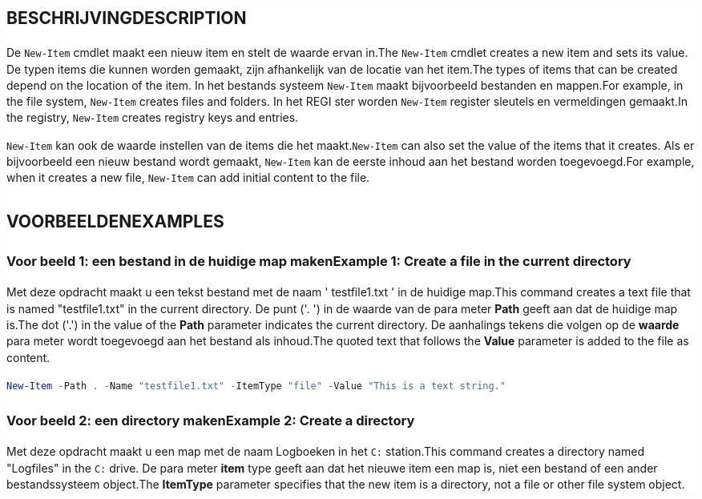 ## <span data-ttu-id="0de53-108">BESCHRIJVING</span><span class="sxs-lookup"><span data-stu-id="0de53-108">DESCRIPTION</span></span>

<span data-ttu-id="0de53-109">De `New-Item` cmdlet maakt een nieuw item en stelt de waarde ervan in.</span><span class="sxs-lookup"><span data-stu-id="0de53-109">The `New-Item` cmdlet creates a new item and sets its value.</span></span> <span data-ttu-id="0de53-110">De typen items die kunnen worden gemaakt, zijn afhankelijk van de locatie van het item.</span><span class="sxs-lookup"><span data-stu-id="0de53-110">The types of items that can be created depend on the location of the item.</span></span> <span data-ttu-id="0de53-111">In het bestands systeem `New-Item` maakt bijvoorbeeld bestanden en mappen.</span><span class="sxs-lookup"><span data-stu-id="0de53-111">For example, in the file system, `New-Item` creates files and folders.</span></span> <span data-ttu-id="0de53-112">In het REGI ster worden `New-Item` register sleutels en vermeldingen gemaakt.</span><span class="sxs-lookup"><span data-stu-id="0de53-112">In the registry, `New-Item` creates registry keys and entries.</span></span>

<span data-ttu-id="0de53-113">`New-Item` kan ook de waarde instellen van de items die het maakt.</span><span class="sxs-lookup"><span data-stu-id="0de53-113">`New-Item` can also set the value of the items that it creates.</span></span> <span data-ttu-id="0de53-114">Als er bijvoorbeeld een nieuw bestand wordt gemaakt, `New-Item` kan de eerste inhoud aan het bestand worden toegevoegd.</span><span class="sxs-lookup"><span data-stu-id="0de53-114">For example, when it creates a new file, `New-Item` can add initial content to the file.</span></span>

## <span data-ttu-id="0de53-115">VOORBEELDEN</span><span class="sxs-lookup"><span data-stu-id="0de53-115">EXAMPLES</span></span>

### <span data-ttu-id="0de53-116">Voor beeld 1: een bestand in de huidige map maken</span><span class="sxs-lookup"><span data-stu-id="0de53-116">Example 1: Create a file in the current directory</span></span>

<span data-ttu-id="0de53-117">Met deze opdracht maakt u een tekst bestand met de naam ' testfile1.txt ' in de huidige map.</span><span class="sxs-lookup"><span data-stu-id="0de53-117">This command creates a text file that is named "testfile1.txt" in the current directory.</span></span> <span data-ttu-id="0de53-118">De punt ('. ') in de waarde van de para meter **Path** geeft aan dat de huidige map is.</span><span class="sxs-lookup"><span data-stu-id="0de53-118">The dot ('.') in the value of the **Path** parameter indicates the current directory.</span></span> <span data-ttu-id="0de53-119">De aanhalings tekens die volgen op de **waarde** para meter wordt toegevoegd aan het bestand als inhoud.</span><span class="sxs-lookup"><span data-stu-id="0de53-119">The quoted text that follows the **Value** parameter is added to the file as content.</span></span>

```powershell
New-Item -Path . -Name "testfile1.txt" -ItemType "file" -Value "This is a text string."
```

### <span data-ttu-id="0de53-120">Voor beeld 2: een directory maken</span><span class="sxs-lookup"><span data-stu-id="0de53-120">Example 2: Create a directory</span></span>

<span data-ttu-id="0de53-121">Met deze opdracht maakt u een map met de naam Logboeken in het `C:` station.</span><span class="sxs-lookup"><span data-stu-id="0de53-121">This command creates a directory named "Logfiles" in the `C:` drive.</span></span> <span data-ttu-id="0de53-122">De para meter **item** type geeft aan dat het nieuwe item een map is, niet een bestand of een ander bestandssysteem object.</span><span class="sxs-lookup"><span data-stu-id="0de53-122">The **ItemType** parameter specifies that the new item is a directory, not a file or other file system object.</span></span>

